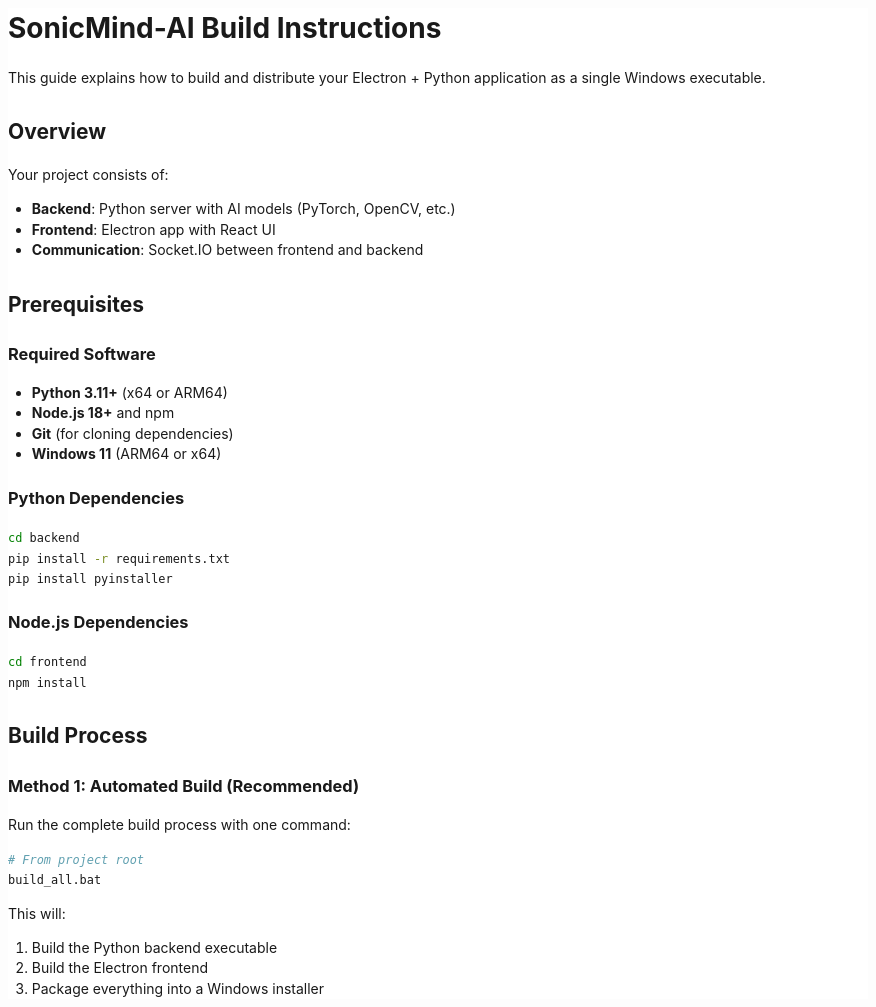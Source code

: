 # SonicMind-AI Build Instructions

This guide explains how to build and distribute your Electron + Python application as a single Windows executable.

## Overview

Your project consists of:

- **Backend**: Python server with AI models (PyTorch, OpenCV, etc.)
- **Frontend**: Electron app with React UI
- **Communication**: Socket.IO between frontend and backend

## Prerequisites

### Required Software

- **Python 3.11+** (x64 or ARM64)
- **Node.js 18+** and npm
- **Git** (for cloning dependencies)
- **Windows 11** (ARM64 or x64)

### Python Dependencies

```bash
cd backend
pip install -r requirements.txt
pip install pyinstaller
```

### Node.js Dependencies

```bash
cd frontend
npm install
```

## Build Process

### Method 1: Automated Build (Recommended)

Run the complete build process with one command:

```bash
# From project root
build_all.bat
```

This will:

1. Build the Python backend executable
2. Build the Electron frontend
3. Package everything into a Windows installer
